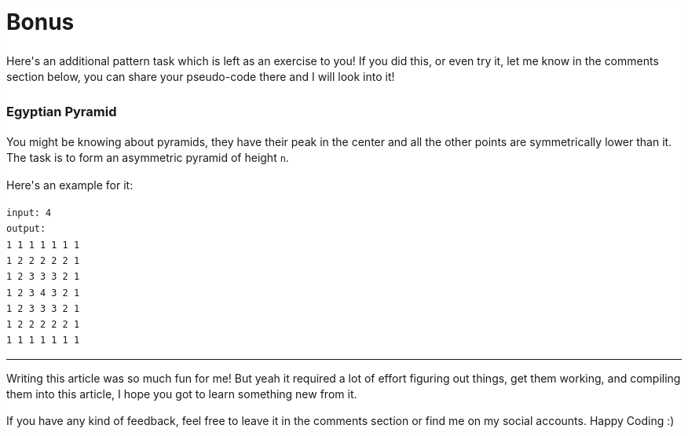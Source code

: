
# Bonus
Here's an additional pattern task which is left as an exercise to you! If you did this, or even try it, let me know in the comments section below, you can share your pseudo-code there and I will look into it!

### Egyptian Pyramid

You might be knowing about pyramids, they have their peak in the center and all the other points are symmetrically lower than it. The task is to form an asymmetric pyramid of height `n`.

Here's an example for it:

```
input: 4
output:
1 1 1 1 1 1 1
1 2 2 2 2 2 1
1 2 3 3 3 2 1
1 2 3 4 3 2 1
1 2 3 3 3 2 1
1 2 2 2 2 2 1
1 1 1 1 1 1 1
```

---

Writing this article was so much fun for me! But yeah it required a lot of effort figuring out things, get them working, and compiling them into this article, I hope you got to learn something new from it.

If you have any kind of feedback, feel free to leave it in the comments section or find me on my social accounts. Happy Coding :)